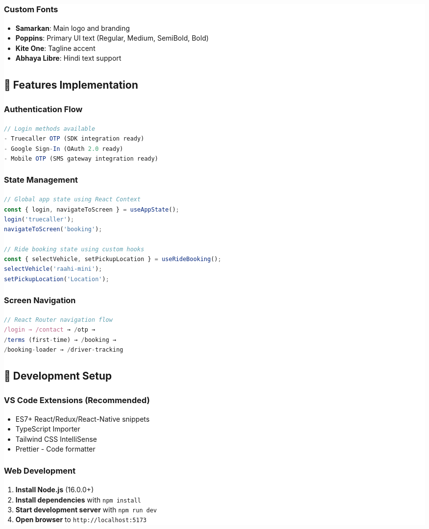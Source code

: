 ### Custom Fonts
- **Samarkan**: Main logo and branding
- **Poppins**: Primary UI text (Regular, Medium, SemiBold, Bold)
- **Kite One**: Tagline accent
- **Abhaya Libre**: Hindi text support

## 📱 Features Implementation

### Authentication Flow
```typescript
// Login methods available
- Truecaller OTP (SDK integration ready)
- Google Sign-In (OAuth 2.0 ready)
- Mobile OTP (SMS gateway integration ready)
```

### State Management
```typescript
// Global app state using React Context
const { login, navigateToScreen } = useAppState();
login('truecaller');
navigateToScreen('booking');

// Ride booking state using custom hooks
const { selectVehicle, setPickupLocation } = useRideBooking();
selectVehicle('raahi-mini');
setPickupLocation('Location');
```

### Screen Navigation
```typescript
// React Router navigation flow
/login → /contact → /otp → 
/terms (first-time) → /booking → 
/booking-loader → /driver-tracking
```

## 🔧 Development Setup

### VS Code Extensions (Recommended)
- ES7+ React/Redux/React-Native snippets
- TypeScript Importer
- Tailwind CSS IntelliSense
- Prettier - Code formatter

### Web Development
1. **Install Node.js** (16.0.0+)
2. **Install dependencies** with `npm install`
3. **Start development server** with `npm run dev`
4. **Open browser** to `http://localhost:5173`
